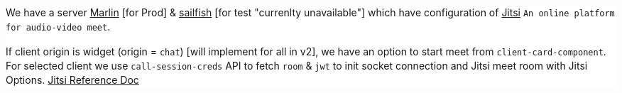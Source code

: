 We have a server [Marlin](marlin.phone91.com) [for Prod] & [sailfish](sailfish.phone91.com) [for test "currenlty unavailable"] which have configuration of [Jitsi](https://meet.jit.si/) `An online platform for audio-video meet`.

If client origin is widget (origin = `chat`) [will implement for all in v2], we have an option to start meet from `client-card-component`.
For selected client we use `call-session-creds` API to fetch `room` & `jwt` to init socket connection and Jitsi meet room with Jitsi Options. [Jitsi Reference Doc](https://developer.8x8.com/jaas/docs/iframe-api-integration)
